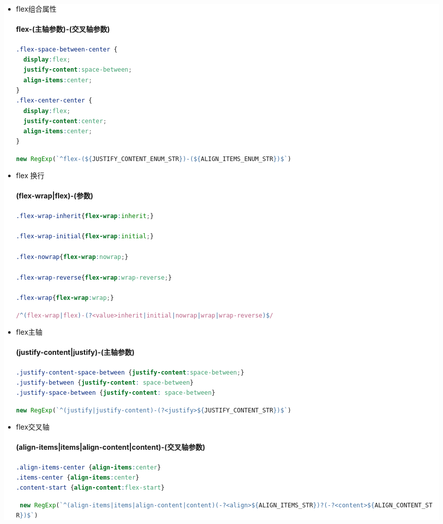 * flex组合属性
  
    #### flex-(主轴参数)-(交叉轴参数)
    ```css
    .flex-space-between-center {
      display:flex;
      justify-content:space-between;
      align-items:center;
    }
    .flex-center-center {
      display:flex;
      justify-content:center;
      align-items:center;
    }
    ```
    ```javascript
    new RegExp(`^flex-(${JUSTIFY_CONTENT_ENUM_STR})-(${ALIGN_ITEMS_ENUM_STR})$`)
    ```
    
* flex 换行
  
    #### (flex-wrap|flex)-(参数)
    ```css
    .flex-wrap-inherit{flex-wrap:inherit;}

    .flex-wrap-initial{flex-wrap:initial;}

    .flex-nowrap{flex-wrap:nowrap;}

    .flex-wrap-reverse{flex-wrap:wrap-reverse;}

    .flex-wrap{flex-wrap:wrap;}
    ```
    ```javascript
    /^(flex-wrap|flex)-(?<value>inherit|initial|nowrap|wrap|wrap-reverse)$/
    ```
    
* flex主轴
  
    #### (justify-content|justify)-(主轴参数)
    ```css
    .justify-content-space-between {justify-content:space-between;}
    .justify-between {justify-content: space-between}
    .justify-space-between {justify-content: space-between}
    ```
    ```javascript
    new RegExp(`^(justify|justify-content)-(?<justify>${JUSTIFY_CONTENT_STR})$`)
    ```
    
* flex交叉轴
  
    #### (align-items|items|align-content|content)-(交叉轴参数)
    ```css
    .align-items-center {align-items:center}
    .items-center {align-items:center}
	.content-start {align-content:flex-start}
    ```
    ```javascript
     new RegExp(`^(align-items|items|align-content|content)(-?<align>${ALIGN_ITEMS_STR})?(-?<content>${ALIGN_CONTENT_STR})$`)
    ```
	